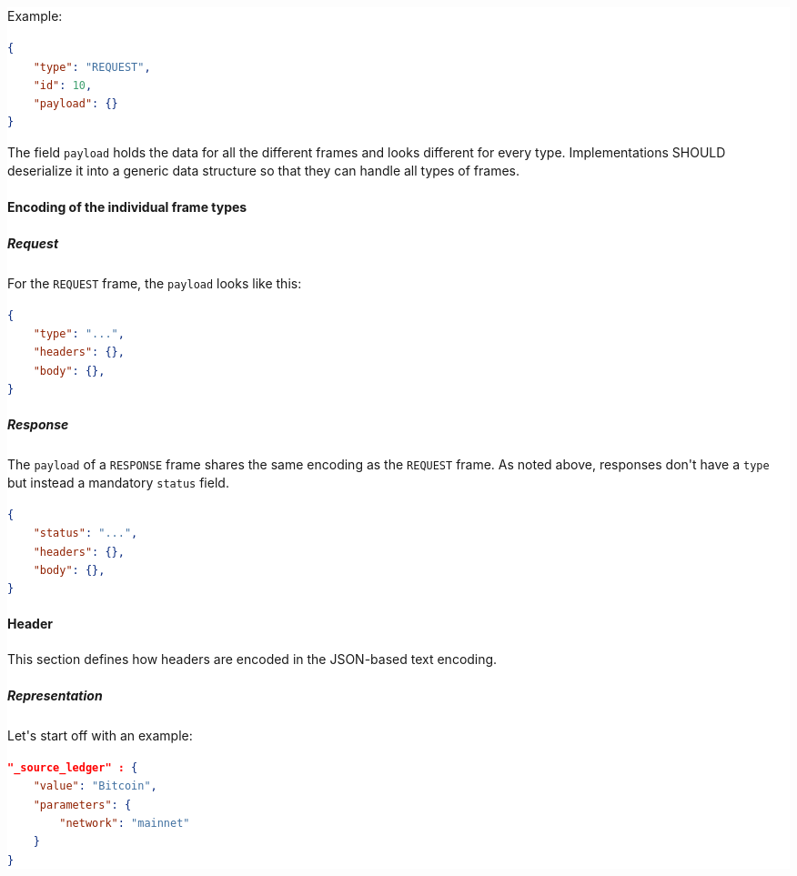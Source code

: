 Example:

```json
{
    "type": "REQUEST",
    "id": 10,
    "payload": {}
}
```

The field `payload` holds the data for all the different frames and looks different for every type.
Implementations SHOULD deserialize it into a generic data structure so that they can handle all types of frames.

#### Encoding of the individual frame types

##### Request

For the `REQUEST` frame, the `payload` looks like this:

```json
{
    "type": "...",
    "headers": {},
    "body": {},
}
```

##### Response

The `payload` of a `RESPONSE` frame shares the same encoding as the `REQUEST` frame.
As noted above, responses don't have a `type` but instead a mandatory `status` field.

```json
{
    "status": "...",
    "headers": {},
    "body": {},
}
```

#### Header

This section defines how headers are encoded in the JSON-based text encoding. 

##### Representation

Let's start off with an example:

```json
"_source_ledger" : {
    "value": "Bitcoin",
    "parameters": {
        "network": "mainnet"
    }
}
```
